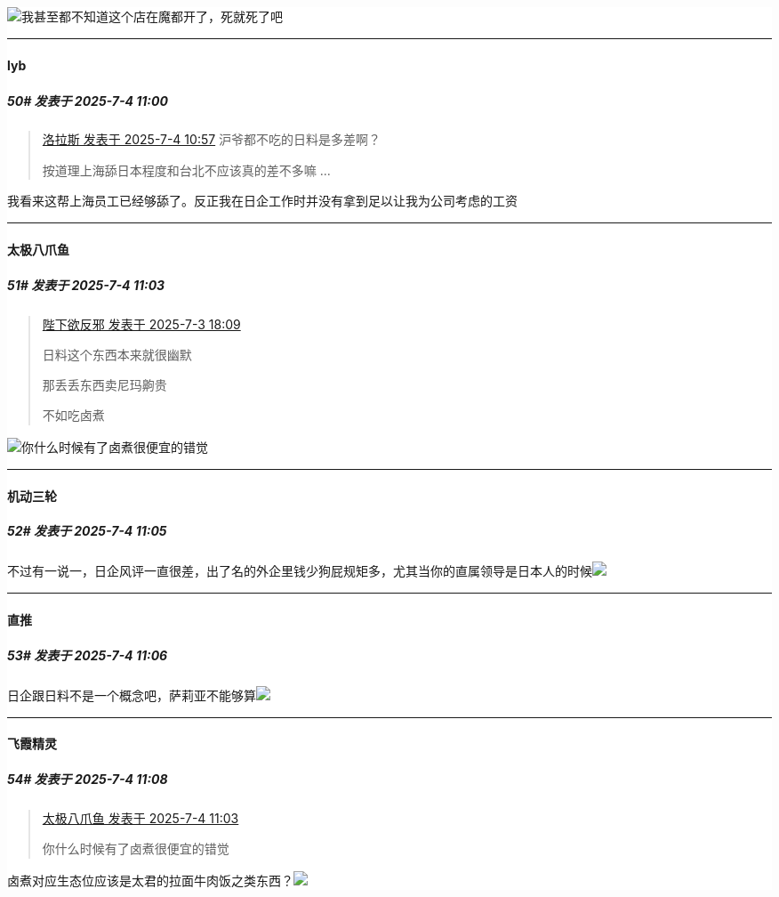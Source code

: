 <img src="https://static.stage1st.com/image/smiley/face2017/037.png" referrerpolicy="no-referrer">我甚至都不知道这个店在魔都开了，死就死了吧

*****

####  lyb  
##### 50#       发表于 2025-7-4 11:00

<blockquote><a href="httphttps://stage1st.com/2b/forum.php?mod=redirect&amp;goto=findpost&amp;pid=68043802&amp;ptid=2255599" target="_blank">洛拉斯 发表于 2025-7-4 10:57</a>
沪爷都不吃的日料是多差啊？

按道理上海舔日本程度和台北不应该真的差不多嘛 ...</blockquote>
我看来这帮上海员工已经够舔了。反正我在日企工作时并没有拿到足以让我为公司考虑的工资

*****

####  太极八爪鱼  
##### 51#       发表于 2025-7-4 11:03

<blockquote><a href="httphttps://stage1st.com/2b/forum.php?mod=redirect&amp;goto=findpost&amp;pid=68043437&amp;ptid=2255599" target="_blank">陛下欲反邪 发表于 2025-7-3 18:09</a>

日料这个东西本来就很幽默

那丢丢东西卖尼玛齁贵

不如吃卤煮</blockquote>
<img src="https://static.stage1st.com/image/smiley/face2017/048.png" referrerpolicy="no-referrer">你什么时候有了卤煮很便宜的错觉


*****

####  机动三轮  
##### 52#       发表于 2025-7-4 11:05

不过有一说一，日企风评一直很差，出了名的外企里钱少狗屁规矩多，尤其当你的直属领导是日本人的时候<img src="https://static.stage1st.com/image/smiley/face2017/067.png" referrerpolicy="no-referrer">

*****

####  直推  
##### 53#       发表于 2025-7-4 11:06

日企跟日料不是一个概念吧，萨莉亚不能够算<img src="https://static.stage1st.com/image/smiley/face2017/009.gif" referrerpolicy="no-referrer">

*****

####  飞霞精灵  
##### 54#       发表于 2025-7-4 11:08

<blockquote><a href="httphttps://stage1st.com/2b/forum.php?mod=redirect&amp;goto=findpost&amp;pid=68043841&amp;ptid=2255599" target="_blank">太极八爪鱼 发表于 2025-7-4 11:03</a>

你什么时候有了卤煮很便宜的错觉</blockquote>
卤煮对应生态位应该是太君的拉面牛肉饭之类东西？<img src="https://static.stage1st.com/image/smiley/face2017/018.png" referrerpolicy="no-referrer">
